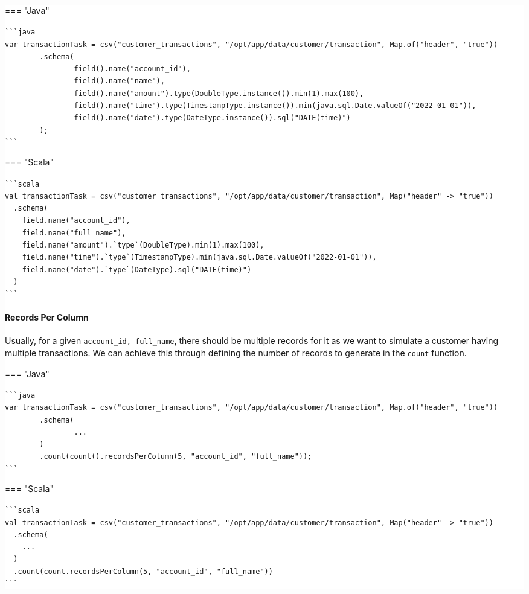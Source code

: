=== "Java"

    ```java
    var transactionTask = csv("customer_transactions", "/opt/app/data/customer/transaction", Map.of("header", "true"))
            .schema(
                    field().name("account_id"),
                    field().name("name"),
                    field().name("amount").type(DoubleType.instance()).min(1).max(100),
                    field().name("time").type(TimestampType.instance()).min(java.sql.Date.valueOf("2022-01-01")),
                    field().name("date").type(DateType.instance()).sql("DATE(time)")
            );
    ```

=== "Scala"

    ```scala
    val transactionTask = csv("customer_transactions", "/opt/app/data/customer/transaction", Map("header" -> "true"))
      .schema(
        field.name("account_id"),
        field.name("full_name"),
        field.name("amount").`type`(DoubleType).min(1).max(100),
        field.name("time").`type`(TimestampType).min(java.sql.Date.valueOf("2022-01-01")),
        field.name("date").`type`(DateType).sql("DATE(time)")
      )
    ```

#### Records Per Column

Usually, for a given `account_id, full_name`, there should be multiple records for it as we want to simulate a customer
having multiple transactions. We can achieve this through defining the number of records to generate in the `count`
function.

=== "Java"

    ```java
    var transactionTask = csv("customer_transactions", "/opt/app/data/customer/transaction", Map.of("header", "true"))
            .schema(
                    ...
            )
            .count(count().recordsPerColumn(5, "account_id", "full_name"));
    ```

=== "Scala"

    ```scala
    val transactionTask = csv("customer_transactions", "/opt/app/data/customer/transaction", Map("header" -> "true"))
      .schema(
        ...
      )
      .count(count.recordsPerColumn(5, "account_id", "full_name"))
    ```
